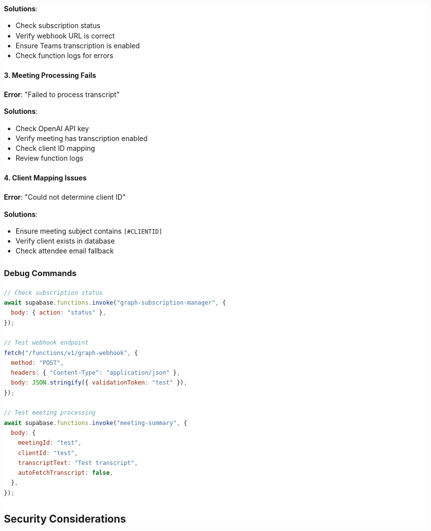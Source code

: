 **Solutions**:

- Check subscription status
- Verify webhook URL is correct
- Ensure Teams transcription is enabled
- Check function logs for errors

#### 3. Meeting Processing Fails

**Error**: "Failed to process transcript"

**Solutions**:

- Check OpenAI API key
- Verify meeting has transcription enabled
- Check client ID mapping
- Review function logs

#### 4. Client Mapping Issues

**Error**: "Could not determine client ID"

**Solutions**:

- Ensure meeting subject contains `[#CLIENTID]`
- Verify client exists in database
- Check attendee email fallback

### Debug Commands

```javascript
// Check subscription status
await supabase.functions.invoke("graph-subscription-manager", {
  body: { action: "status" },
});

// Test webhook endpoint
fetch("/functions/v1/graph-webhook", {
  method: "POST",
  headers: { "Content-Type": "application/json" },
  body: JSON.stringify({ validationToken: "test" }),
});

// Test meeting processing
await supabase.functions.invoke("meeting-summary", {
  body: {
    meetingId: "test",
    clientId: "test",
    transcriptText: "Test transcript",
    autoFetchTranscript: false,
  },
});
```

## Security Considerations
